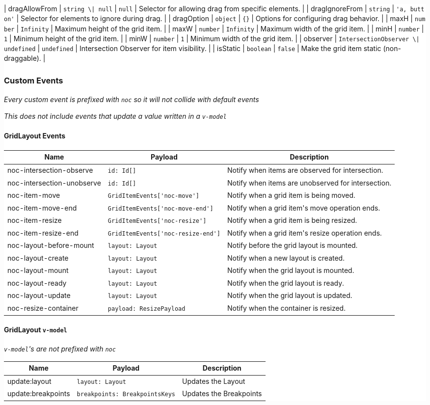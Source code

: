 | dragAllowFrom        | `string \| null`                       | `null`            | Selector for allowing drag from specific elements. |
| dragIgnoreFrom       | `string`                               | `'a, button'`     | Selector for elements to ignore during drag.       |
| dragOption           | `object`                               | `{}`              | Options for configuring drag behavior.             |
| maxH                 | `number`                               | `Infinity`        | Maximum height of the grid item.                   |
| maxW                 | `number`                               | `Infinity`        | Maximum width of the grid item.                    |
| minH                 | `number`                               | `1`               | Minimum height of the grid item.                   |
| minW                 | `number`                               | `1`               | Minimum width of the grid item.                    |
| observer             | `IntersectionObserver \| undefined`    | `undefined`       | Intersection Observer for item visibility.         |
| isStatic             | `boolean`                              | `false`           | Make the grid item static (non-draggable).         |

### Custom Events

_Every custom event is prefixed with `noc` so it will not collide with default events_

_This does not include events that update a value written in a `v-model`_

#### GridLayout Events

| Name                       | Payload                                 | Description                                        |
|----------------------------|-----------------------------------------|----------------------------------------------------|
| noc-intersection-observe   | `id: Id[]`                              | Notify when items are observed for intersection.   |
| noc-intersection-unobserve | `id: Id[]`                              | Notify when items are unobserved for intersection. |
| noc-item-move              | `GridItemEvents['noc-move']`            | Notify when a grid item is being moved.            |
| noc-item-move-end          | `GridItemEvents['noc-move-end']`        | Notify when a grid item's move operation ends.     |
| noc-item-resize            | `GridItemEvents['noc-resize']`          | Notify when a grid item is being resized.          |
| noc-item-resize-end        | `GridItemEvents['noc-resize-end']`      | Notify when a grid item's resize operation ends.   |
| noc-layout-before-mount    | `layout: Layout`                        | Notify before the grid layout is mounted.          |
| noc-layout-create          | `layout: Layout`                        | Notify when a new layout is created.               |
| noc-layout-mount           | `layout: Layout`                        | Notify when the grid layout is mounted.            |
| noc-layout-ready           | `layout: Layout`                        | Notify when the grid layout is ready.              |
| noc-layout-update          | `layout: Layout`                        | Notify when the grid layout is updated.            |
| noc-resize-container       | `payload: ResizePayload`                | Notify when the container is resized.              |

#### GridLayout `v-model`

_`v-model`'s are not prefixed with `noc`_

| Name               | Payload                        | Description             |
|--------------------|--------------------------------|-------------------------|
| update:layout      | `layout: Layout`               | Updates the Layout      |
| update:breakpoints | `breakpoints: BreakpointsKeys` | Updates the Breakpoints |
